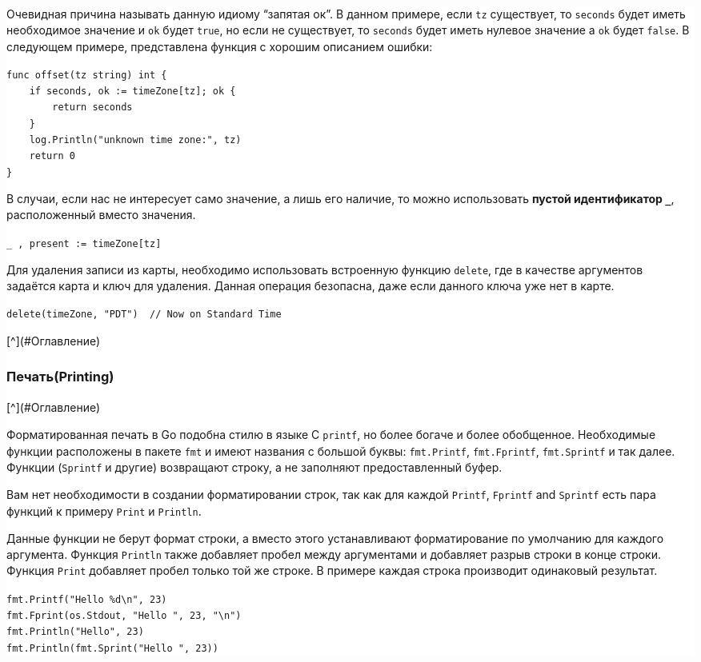 Очевидная причина называть данную идиому “запятая ок”. В данном примере, если `tz` существует, то `seconds` будет иметь необходимое значение и `ok` будет `true`, но если не существует, то `seconds` будет иметь нулевое значение а `ok` будет `false`. В следующем примере, представлена функция с хорошим описанием ошибки:

```
func offset(tz string) int {
    if seconds, ok := timeZone[tz]; ok {
        return seconds
    }
    log.Println("unknown time zone:", tz)
    return 0
}

```

В случаи, если нас не интересует само значение, а лишь его наличие, то можно использовать **пустой идентификатор `_`**, расположенный вместо значения.

```
_ , present := timeZone[tz]

```

Для удаления записи из карты, необходимо использовать встроенную функцию `delete`, где в качестве аргументов задаётся карта и ключ для удаления. Данная операция безопасна, даже если данного ключа уже нет в карте.

```
delete(timeZone, "PDT")  // Now on Standard Time

```

\[^\](#Оглавление)

### Печать(Printing)

\[^\](#Оглавление)

Форматированная печать в Go подобна стилю в языке C `printf`, но более богаче и более обобщенное. Необходимые функции расположены в пакете `fmt` и имеют названия с большой буквы: `fmt.Printf`, `fmt.Fprintf`, `fmt.Sprintf` и так далее. Функции (`Sprintf` и другие) возвращают строку, а не заполняют предоставленный буфер.

Вам нет необходимости в создании форматировании строк, так как для каждой `Printf`, `Fprintf` and `Sprintf` есть пара функций к примеру `Print` и `Println`.

Данные функции не берут формат строки, а вместо этого устанавливают форматирование по умолчанию для каждого аргумента. Функция `Println` также добавляет пробел между аргументами и добавляет разрыв строки в конце строки. Функция `Print` добавляет пробел только той же строке. В примере каждая строка производит одинаковый результат.

```
fmt.Printf("Hello %d\n", 23)
fmt.Fprint(os.Stdout, "Hello ", 23, "\n")
fmt.Println("Hello", 23)
fmt.Println(fmt.Sprint("Hello ", 23))

```
